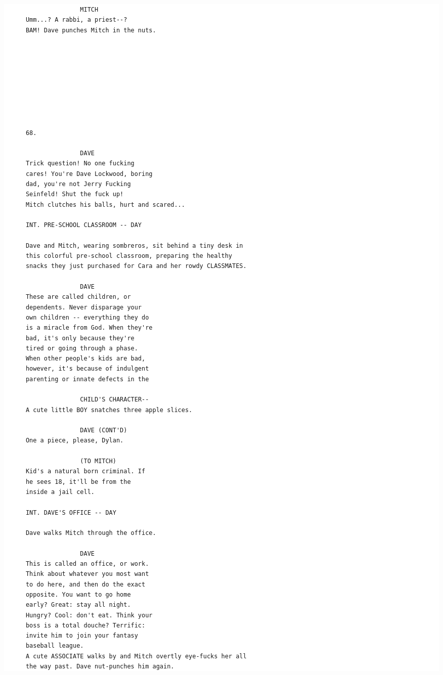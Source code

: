                          MITCH
          Umm...? A rabbi, a priest--?
          BAM! Dave punches Mitch in the nuts.

                         

                         

                         

                         

          68.

                         DAVE
          Trick question! No one fucking
          cares! You're Dave Lockwood, boring
          dad, you're not Jerry Fucking
          Seinfeld! Shut the fuck up!
          Mitch clutches his balls, hurt and scared...

          INT. PRE-SCHOOL CLASSROOM -- DAY

          Dave and Mitch, wearing sombreros, sit behind a tiny desk in
          this colorful pre-school classroom, preparing the healthy
          snacks they just purchased for Cara and her rowdy CLASSMATES.

                         DAVE
          These are called children, or
          dependents. Never disparage your
          own children -- everything they do
          is a miracle from God. When they're
          bad, it's only because they're
          tired or going through a phase.
          When other people's kids are bad,
          however, it's because of indulgent
          parenting or innate defects in the

                         CHILD'S CHARACTER--
          A cute little BOY snatches three apple slices.

                         DAVE (CONT'D)
          One a piece, please, Dylan.

                         (TO MITCH)
          Kid's a natural born criminal. If
          he sees 18, it'll be from the
          inside a jail cell.

          INT. DAVE'S OFFICE -- DAY

          Dave walks Mitch through the office.

                         DAVE
          This is called an office, or work.
          Think about whatever you most want
          to do here, and then do the exact
          opposite. You want to go home
          early? Great: stay all night.
          Hungry? Cool: don't eat. Think your
          boss is a total douche? Terrific:
          invite him to join your fantasy
          baseball league.
          A cute ASSOCIATE walks by and Mitch overtly eye-fucks her all
          the way past. Dave nut-punches him again.
